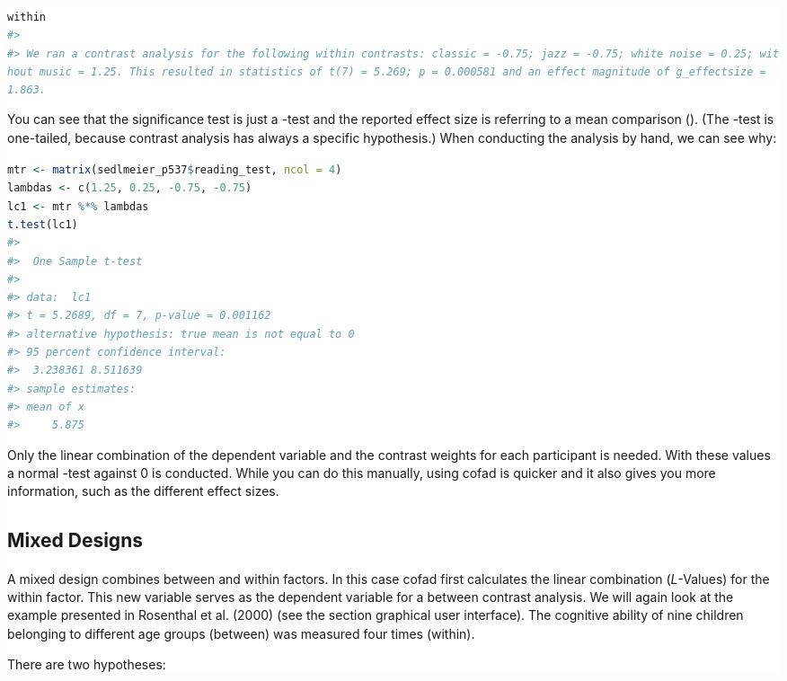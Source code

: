 ``` r
within
#> 
#> We ran a contrast analysis for the following within contrasts: classic = -0.75; jazz = -0.75; white noise = 0.25; without music = 1.25. This resulted in statistics of t(7) = 5.269; p = 0.000581 and an effect magnitude of g_effectsize = 1.863.
```

You can see that the significance test is just a
![t](https://latex.codecogs.com/png.latex?t "t")-test and the reported
effect size is referring to a mean comparison
(![g](https://latex.codecogs.com/png.latex?g "g")). (The
![t](https://latex.codecogs.com/png.latex?t "t")-test is one-tailed,
because contrast analysis has always a specific hypothesis.) When
conducting the analysis by hand, we can see why:

``` r
mtr <- matrix(sedlmeier_p537$reading_test, ncol = 4)
lambdas <- c(1.25, 0.25, -0.75, -0.75)
lc1 <- mtr %*% lambdas
t.test(lc1)
#> 
#>  One Sample t-test
#> 
#> data:  lc1
#> t = 5.2689, df = 7, p-value = 0.001162
#> alternative hypothesis: true mean is not equal to 0
#> 95 percent confidence interval:
#>  3.238361 8.511639
#> sample estimates:
#> mean of x 
#>     5.875
```

Only the linear combination of the dependent variable and the contrast
weights for each participant is needed. With these values a normal
![t](https://latex.codecogs.com/png.latex?t "t")-test against 0 is
conducted. While you can do this manually, using cofad is quicker and it
also gives you more information, such as the different effect sizes.

## Mixed Designs

A mixed design combines between and within factors. In this case cofad
first calculates the linear combination (*L*-Values) for the within
factor. This new variable serves as the dependent variable for a between
contrast analysis. We will again look at the example presented in
Rosenthal et al. (2000) (see the section graphical user interface). The
cognitive ability of nine children belonging to different age groups
(between) was measured four times (within).

There are two hypotheses:
